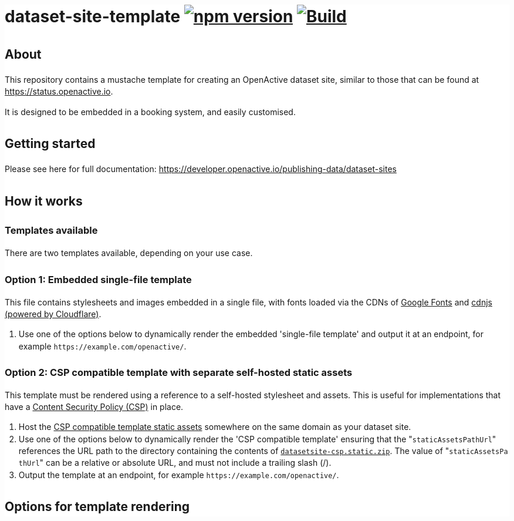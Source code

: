 # dataset-site-template [![npm version](https://img.shields.io/npm/v/@openactive/dataset-site-template)](https://www.npmjs.com/package/@openactive/dataset-site-template) [![Build](https://github.com/openactive/dataset-site-template/actions/workflows/deploy.yml/badge.svg?branch=master)](https://github.com/openactive/dataset-site-template/actions/workflows/deploy.yml)

## About
This repository contains a mustache template for creating an OpenActive dataset site, similar to those that can be found at https://status.openactive.io.

It is designed to be embedded in a booking system, and easily customised.

## Getting started

Please see here for full documentation: https://developer.openactive.io/publishing-data/dataset-sites

## How it works

### Templates available

There are two templates available, depending on your use case.

### Option 1: Embedded single-file template
This file contains stylesheets and images embedded in a single file, with fonts loaded via the CDNs of [Google Fonts](https://fonts.google.com/specimen/Source+Sans+Pro) and [cdnjs (powered by Cloudflare)](https://cdnjs.com/libraries/font-awesome/4.7.0).

1. Use one of the options below to dynamically render the embedded 'single-file template' and output it at an endpoint, for example `https://example.com/openactive/`.

### Option 2: CSP compatible template with separate self-hosted static assets
This template must be rendered using a reference to a self-hosted stylesheet and assets. This is useful for implementations that have a [Content Security Policy (CSP)](https://developer.mozilla.org/en-US/docs/Web/HTTP/CSP) in place.

1. Host the [CSP compatible template static assets](https://openactive.io/dataset-site-template/datasetsite-csp.static.zip) somewhere on the same domain as your dataset site.
2. Use one of the options below to dynamically render the 'CSP compatible template' ensuring that the "`staticAssetsPathUrl`" references the URL path to the directory containing the contents of [`datasetsite-csp.static.zip`](https://openactive.io/dataset-site-template/datasetsite-csp.static.zip). The value of "`staticAssetsPathUrl`" can be a relative or absolute URL, and must not include a trailing slash (/).
3. Output the template at an endpoint, for example `https://example.com/openactive/`. 


## Options for template rendering
